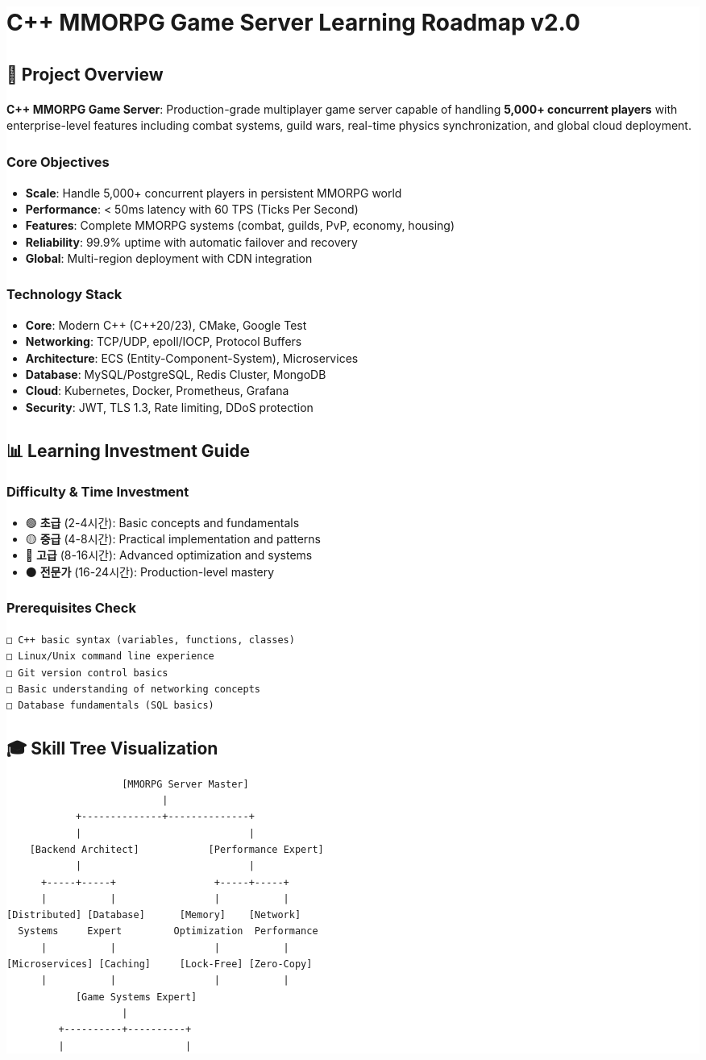 # C++ MMORPG Game Server Learning Roadmap v2.0

## 🎯 Project Overview

**C++ MMORPG Game Server**: Production-grade multiplayer game server capable of handling **5,000+ concurrent players** with enterprise-level features including combat systems, guild wars, real-time physics synchronization, and global cloud deployment.

### Core Objectives
- **Scale**: Handle 5,000+ concurrent players in persistent MMORPG world
- **Performance**: < 50ms latency with 60 TPS (Ticks Per Second)
- **Features**: Complete MMORPG systems (combat, guilds, PvP, economy, housing)
- **Reliability**: 99.9% uptime with automatic failover and recovery
- **Global**: Multi-region deployment with CDN integration

### Technology Stack
- **Core**: Modern C++ (C++20/23), CMake, Google Test
- **Networking**: TCP/UDP, epoll/IOCP, Protocol Buffers
- **Architecture**: ECS (Entity-Component-System), Microservices
- **Database**: MySQL/PostgreSQL, Redis Cluster, MongoDB
- **Cloud**: Kubernetes, Docker, Prometheus, Grafana
- **Security**: JWT, TLS 1.3, Rate limiting, DDoS protection

## 📊 Learning Investment Guide

### Difficulty & Time Investment
- 🟢 **초급** (2-4시간): Basic concepts and fundamentals
- 🟡 **중급** (4-8시간): Practical implementation and patterns
- 🔴 **고급** (8-16시간): Advanced optimization and systems
- ⚫ **전문가** (16-24시간): Production-level mastery

### Prerequisites Check
```
□ C++ basic syntax (variables, functions, classes)
□ Linux/Unix command line experience
□ Git version control basics
□ Basic understanding of networking concepts
□ Database fundamentals (SQL basics)
```

## 🎓 Skill Tree Visualization

```
                    [MMORPG Server Master]
                           |
            +--------------+--------------+
            |                             |
    [Backend Architect]            [Performance Expert]
            |                             |
      +-----+-----+                 +-----+-----+
      |           |                 |           |
[Distributed] [Database]      [Memory]    [Network]
  Systems     Expert         Optimization  Performance
      |           |                 |           |
[Microservices] [Caching]     [Lock-Free] [Zero-Copy]
      |           |                 |           |
            [Game Systems Expert]
                    |
         +----------+----------+
         |                     |
```